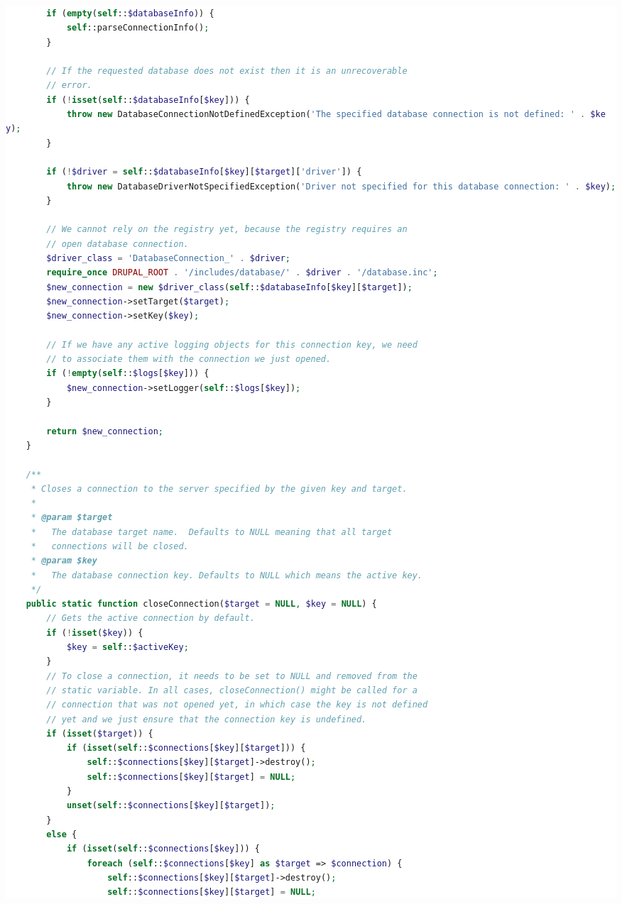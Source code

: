 ```php
        if (empty(self::$databaseInfo)) {
            self::parseConnectionInfo();
        }

        // If the requested database does not exist then it is an unrecoverable
        // error.
        if (!isset(self::$databaseInfo[$key])) {
            throw new DatabaseConnectionNotDefinedException('The specified database connection is not defined: ' . $key);
        }

        if (!$driver = self::$databaseInfo[$key][$target]['driver']) {
            throw new DatabaseDriverNotSpecifiedException('Driver not specified for this database connection: ' . $key);
        }

        // We cannot rely on the registry yet, because the registry requires an
        // open database connection.
        $driver_class = 'DatabaseConnection_' . $driver;
        require_once DRUPAL_ROOT . '/includes/database/' . $driver . '/database.inc';
        $new_connection = new $driver_class(self::$databaseInfo[$key][$target]);
        $new_connection->setTarget($target);
        $new_connection->setKey($key);

        // If we have any active logging objects for this connection key, we need
        // to associate them with the connection we just opened.
        if (!empty(self::$logs[$key])) {
            $new_connection->setLogger(self::$logs[$key]);
        }

        return $new_connection;
    }

    /**
     * Closes a connection to the server specified by the given key and target.
     *
     * @param $target
     *   The database target name.  Defaults to NULL meaning that all target
     *   connections will be closed.
     * @param $key
     *   The database connection key. Defaults to NULL which means the active key.
     */
    public static function closeConnection($target = NULL, $key = NULL) {
        // Gets the active connection by default.
        if (!isset($key)) {
            $key = self::$activeKey;
        }
        // To close a connection, it needs to be set to NULL and removed from the
        // static variable. In all cases, closeConnection() might be called for a
        // connection that was not opened yet, in which case the key is not defined
        // yet and we just ensure that the connection key is undefined.
        if (isset($target)) {
            if (isset(self::$connections[$key][$target])) {
                self::$connections[$key][$target]->destroy();
                self::$connections[$key][$target] = NULL;
            }
            unset(self::$connections[$key][$target]);
        }
        else {
            if (isset(self::$connections[$key])) {
                foreach (self::$connections[$key] as $target => $connection) {
                    self::$connections[$key][$target]->destroy();
                    self::$connections[$key][$target] = NULL;
```